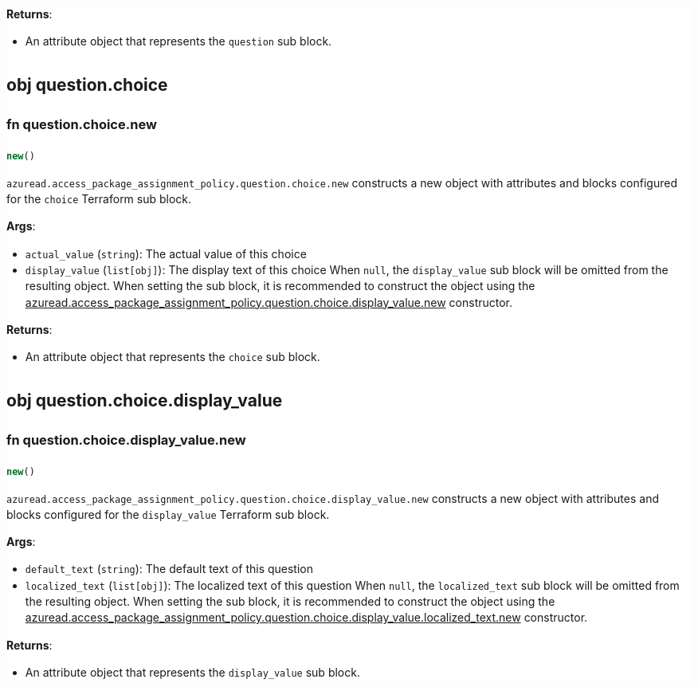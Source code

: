**Returns**:
  - An attribute object that represents the `question` sub block.


## obj question.choice



### fn question.choice.new

```ts
new()
```


`azuread.access_package_assignment_policy.question.choice.new` constructs a new object with attributes and blocks configured for the `choice`
Terraform sub block.



**Args**:
  - `actual_value` (`string`): The actual value of this choice
  - `display_value` (`list[obj]`): The display text of this choice When `null`, the `display_value` sub block will be omitted from the resulting object. When setting the sub block, it is recommended to construct the object using the [azuread.access_package_assignment_policy.question.choice.display_value.new](#fn-questionquestiondisplay_valuenew) constructor.

**Returns**:
  - An attribute object that represents the `choice` sub block.


## obj question.choice.display_value



### fn question.choice.display_value.new

```ts
new()
```


`azuread.access_package_assignment_policy.question.choice.display_value.new` constructs a new object with attributes and blocks configured for the `display_value`
Terraform sub block.



**Args**:
  - `default_text` (`string`): The default text of this question
  - `localized_text` (`list[obj]`): The localized text of this question When `null`, the `localized_text` sub block will be omitted from the resulting object. When setting the sub block, it is recommended to construct the object using the [azuread.access_package_assignment_policy.question.choice.display_value.localized_text.new](#fn-questionquestionchoicelocalized_textnew) constructor.

**Returns**:
  - An attribute object that represents the `display_value` sub block.

